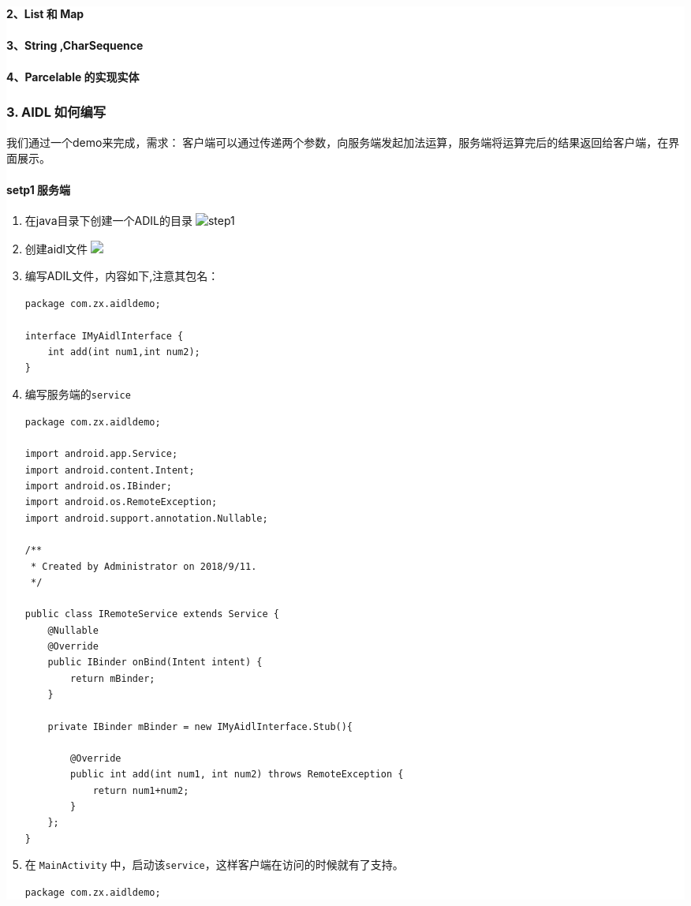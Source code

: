 #### 2、List 和 Map
#### 3、String ,CharSequence
#### 4、Parcelable 的实现实体


### 3. AIDL 如何编写

我们通过一个demo来完成，需求：
客户端可以通过传递两个参数，向服务端发起加法运算，服务端将运算完后的结果返回给客户端，在界面展示。

#### setp1 服务端
1.	在java目录下创建一个ADIL的目录
![step1](https://i.imgur.com/b2LpP28.png)

2.	创建aidl文件 ![](https://i.imgur.com/d6Fqt94.png)
3.	编写ADIL文件，内容如下,注意其包名：

		package com.zx.aidldemo;
	
		interface IMyAidlInterface {
		    int add(int num1,int num2);
		}
4.	编写服务端的`service`

		package com.zx.aidldemo;
		
		import android.app.Service;
		import android.content.Intent;
		import android.os.IBinder;
		import android.os.RemoteException;
		import android.support.annotation.Nullable;
		
		/**
		 * Created by Administrator on 2018/9/11.
		 */
		
		public class IRemoteService extends Service {
		    @Nullable
		    @Override
		    public IBinder onBind(Intent intent) {
		        return mBinder;
		    }
		
		    private IBinder mBinder = new IMyAidlInterface.Stub(){
		
		        @Override
		        public int add(int num1, int num2) throws RemoteException {
		            return num1+num2;
		        }
		    };
		}
5.  在 `MainActivity` 中，启动该`service`，这样客户端在访问的时候就有了支持。

		package com.zx.aidldemo;
		